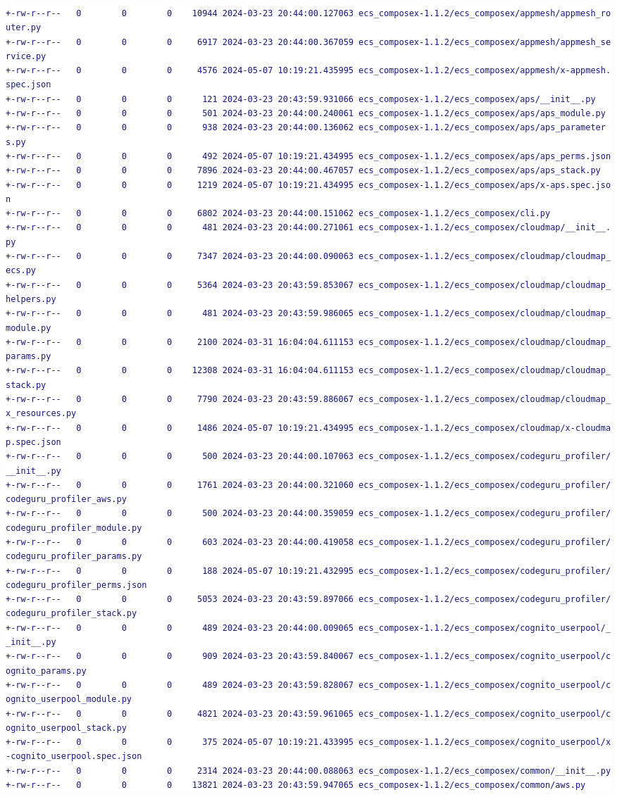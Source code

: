 ```diff
+-rw-r--r--   0        0        0    10944 2024-03-23 20:44:00.127063 ecs_composex-1.1.2/ecs_composex/appmesh/appmesh_router.py
+-rw-r--r--   0        0        0     6917 2024-03-23 20:44:00.367059 ecs_composex-1.1.2/ecs_composex/appmesh/appmesh_service.py
+-rw-r--r--   0        0        0     4576 2024-05-07 10:19:21.435995 ecs_composex-1.1.2/ecs_composex/appmesh/x-appmesh.spec.json
+-rw-r--r--   0        0        0      121 2024-03-23 20:43:59.931066 ecs_composex-1.1.2/ecs_composex/aps/__init__.py
+-rw-r--r--   0        0        0      501 2024-03-23 20:44:00.240061 ecs_composex-1.1.2/ecs_composex/aps/aps_module.py
+-rw-r--r--   0        0        0      938 2024-03-23 20:44:00.136062 ecs_composex-1.1.2/ecs_composex/aps/aps_parameters.py
+-rw-r--r--   0        0        0      492 2024-05-07 10:19:21.434995 ecs_composex-1.1.2/ecs_composex/aps/aps_perms.json
+-rw-r--r--   0        0        0     7896 2024-03-23 20:44:00.467057 ecs_composex-1.1.2/ecs_composex/aps/aps_stack.py
+-rw-r--r--   0        0        0     1219 2024-05-07 10:19:21.434995 ecs_composex-1.1.2/ecs_composex/aps/x-aps.spec.json
+-rw-r--r--   0        0        0     6802 2024-03-23 20:44:00.151062 ecs_composex-1.1.2/ecs_composex/cli.py
+-rw-r--r--   0        0        0      481 2024-03-23 20:44:00.271061 ecs_composex-1.1.2/ecs_composex/cloudmap/__init__.py
+-rw-r--r--   0        0        0     7347 2024-03-23 20:44:00.090063 ecs_composex-1.1.2/ecs_composex/cloudmap/cloudmap_ecs.py
+-rw-r--r--   0        0        0     5364 2024-03-23 20:43:59.853067 ecs_composex-1.1.2/ecs_composex/cloudmap/cloudmap_helpers.py
+-rw-r--r--   0        0        0      481 2024-03-23 20:43:59.986065 ecs_composex-1.1.2/ecs_composex/cloudmap/cloudmap_module.py
+-rw-r--r--   0        0        0     2100 2024-03-31 16:04:04.611153 ecs_composex-1.1.2/ecs_composex/cloudmap/cloudmap_params.py
+-rw-r--r--   0        0        0    12308 2024-03-31 16:04:04.611153 ecs_composex-1.1.2/ecs_composex/cloudmap/cloudmap_stack.py
+-rw-r--r--   0        0        0     7790 2024-03-23 20:43:59.886067 ecs_composex-1.1.2/ecs_composex/cloudmap/cloudmap_x_resources.py
+-rw-r--r--   0        0        0     1486 2024-05-07 10:19:21.434995 ecs_composex-1.1.2/ecs_composex/cloudmap/x-cloudmap.spec.json
+-rw-r--r--   0        0        0      500 2024-03-23 20:44:00.107063 ecs_composex-1.1.2/ecs_composex/codeguru_profiler/__init__.py
+-rw-r--r--   0        0        0     1761 2024-03-23 20:44:00.321060 ecs_composex-1.1.2/ecs_composex/codeguru_profiler/codeguru_profiler_aws.py
+-rw-r--r--   0        0        0      500 2024-03-23 20:44:00.359059 ecs_composex-1.1.2/ecs_composex/codeguru_profiler/codeguru_profiler_module.py
+-rw-r--r--   0        0        0      603 2024-03-23 20:44:00.419058 ecs_composex-1.1.2/ecs_composex/codeguru_profiler/codeguru_profiler_params.py
+-rw-r--r--   0        0        0      188 2024-05-07 10:19:21.432995 ecs_composex-1.1.2/ecs_composex/codeguru_profiler/codeguru_profiler_perms.json
+-rw-r--r--   0        0        0     5053 2024-03-23 20:43:59.897066 ecs_composex-1.1.2/ecs_composex/codeguru_profiler/codeguru_profiler_stack.py
+-rw-r--r--   0        0        0      489 2024-03-23 20:44:00.009065 ecs_composex-1.1.2/ecs_composex/cognito_userpool/__init__.py
+-rw-r--r--   0        0        0      909 2024-03-23 20:43:59.840067 ecs_composex-1.1.2/ecs_composex/cognito_userpool/cognito_params.py
+-rw-r--r--   0        0        0      489 2024-03-23 20:43:59.828067 ecs_composex-1.1.2/ecs_composex/cognito_userpool/cognito_userpool_module.py
+-rw-r--r--   0        0        0     4821 2024-03-23 20:43:59.961065 ecs_composex-1.1.2/ecs_composex/cognito_userpool/cognito_userpool_stack.py
+-rw-r--r--   0        0        0      375 2024-05-07 10:19:21.433995 ecs_composex-1.1.2/ecs_composex/cognito_userpool/x-cognito_userpool.spec.json
+-rw-r--r--   0        0        0     2314 2024-03-23 20:44:00.088063 ecs_composex-1.1.2/ecs_composex/common/__init__.py
+-rw-r--r--   0        0        0    13821 2024-03-23 20:43:59.947065 ecs_composex-1.1.2/ecs_composex/common/aws.py
```